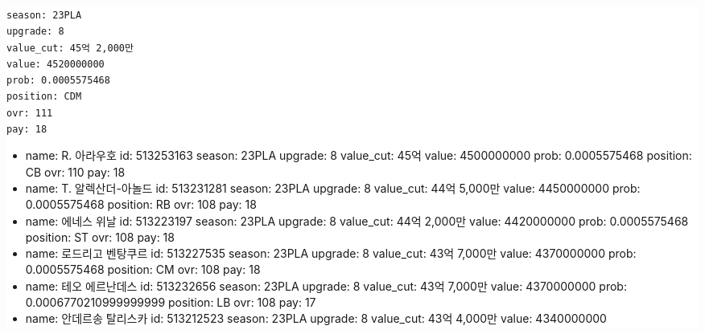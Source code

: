     season: 23PLA
    upgrade: 8
    value_cut: 45억 2,000만
    value: 4520000000
    prob: 0.0005575468
    position: CDM
    ovr: 111
    pay: 18
  - name: R. 아라우호
    id: 513253163
    season: 23PLA
    upgrade: 8
    value_cut: 45억
    value: 4500000000
    prob: 0.0005575468
    position: CB
    ovr: 110
    pay: 18
  - name: T. 알렉산더-아놀드
    id: 513231281
    season: 23PLA
    upgrade: 8
    value_cut: 44억 5,000만
    value: 4450000000
    prob: 0.0005575468
    position: RB
    ovr: 108
    pay: 18
  - name: 에네스 위날
    id: 513223197
    season: 23PLA
    upgrade: 8
    value_cut: 44억 2,000만
    value: 4420000000
    prob: 0.0005575468
    position: ST
    ovr: 108
    pay: 18
  - name: 로드리고 벤탕쿠르
    id: 513227535
    season: 23PLA
    upgrade: 8
    value_cut: 43억 7,000만
    value: 4370000000
    prob: 0.0005575468
    position: CM
    ovr: 108
    pay: 18
  - name: 테오 에르난데스
    id: 513232656
    season: 23PLA
    upgrade: 8
    value_cut: 43억 7,000만
    value: 4370000000
    prob: 0.0006770210999999999
    position: LB
    ovr: 108
    pay: 17
  - name: 안데르송 탈리스카
    id: 513212523
    season: 23PLA
    upgrade: 8
    value_cut: 43억 4,000만
    value: 4340000000